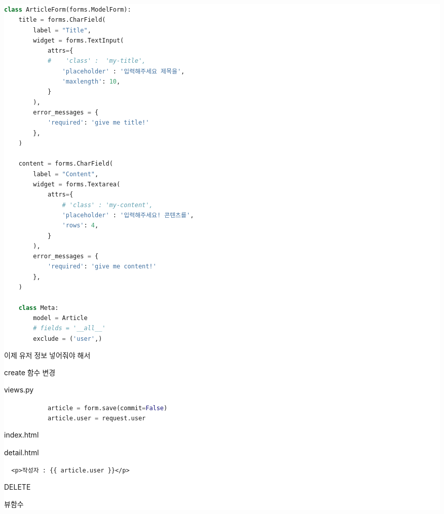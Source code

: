

```python
class ArticleForm(forms.ModelForm):
    title = forms.CharField(
        label = "Title",
        widget = forms.TextInput(
            attrs={
            #    'class' :  'my-title',
                'placeholder' : '입력해주세요 제목을',
                'maxlength': 10,
            }
        ),
        error_messages = {
            'required': 'give me title!'
        },
    )

    content = forms.CharField(
        label = "Content",
        widget = forms.Textarea(
            attrs={
                # 'class' : 'my-content',
                'placeholder' : '입력해주세요! 콘텐츠를',
                'rows': 4,
            }
        ),
        error_messages = {
            'required': 'give me content!'
        },
    )

    class Meta:
        model = Article
        # fields = '__all__'
        exclude = ('user',)
```



이제 유저 정보 넣어줘야 해서

create 함수 변경

views.py

```python
            article = form.save(commit=False)
            article.user = request.user
```

index.html

detail.html

```django
  <p>작성자 : {{ article.user }}</p>

```



DELETE

뷰함수

